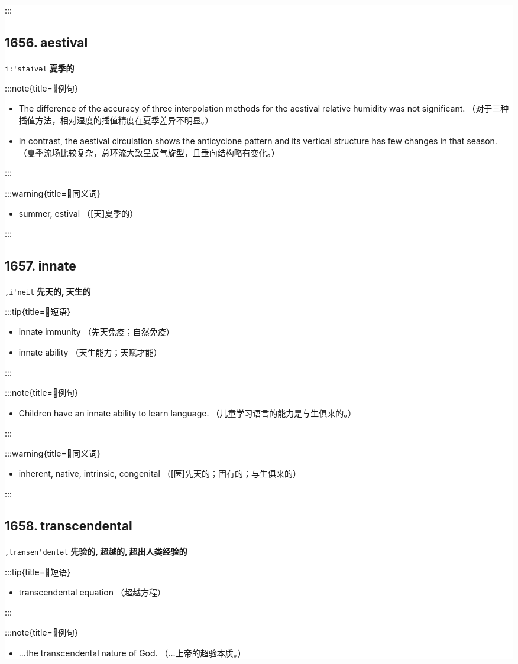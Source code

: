 :::


## 1656. aestival

`i:'staivəl`  **夏季的**

:::note{title=🎤例句}

- The difference of the accuracy of three interpolation methods for the aestival relative humidity was not significant. （对于三种插值方法，相对湿度的插值精度在夏季差异不明显。）

- In contrast, the aestival circulation shows the anticyclone pattern and its vertical structure has few changes in that season. （夏季流场比较复杂，总环流大致呈反气旋型，且垂向结构略有变化。）

:::

:::warning{title=🤔同义词}

- summer, estival （[天]夏季的）

:::


## 1657. innate

`,i'neit`  **先天的, 天生的**

:::tip{title=🤩短语}

- innate immunity （先天免疫；自然免疫）

- innate ability （天生能力；天赋才能）

:::

:::note{title=🎤例句}

- Children have an innate ability to learn language. （儿童学习语言的能力是与生俱来的。）

:::

:::warning{title=🤔同义词}

- inherent, native, intrinsic, congenital （[医]先天的；固有的；与生俱来的）

:::


## 1658. transcendental

`,trænsen'dentəl`  **先验的, 超越的, 超出人类经验的**

:::tip{title=🤩短语}

- transcendental equation （超越方程）

:::

:::note{title=🎤例句}

- ...the transcendental nature of God. （...上帝的超验本质。）
